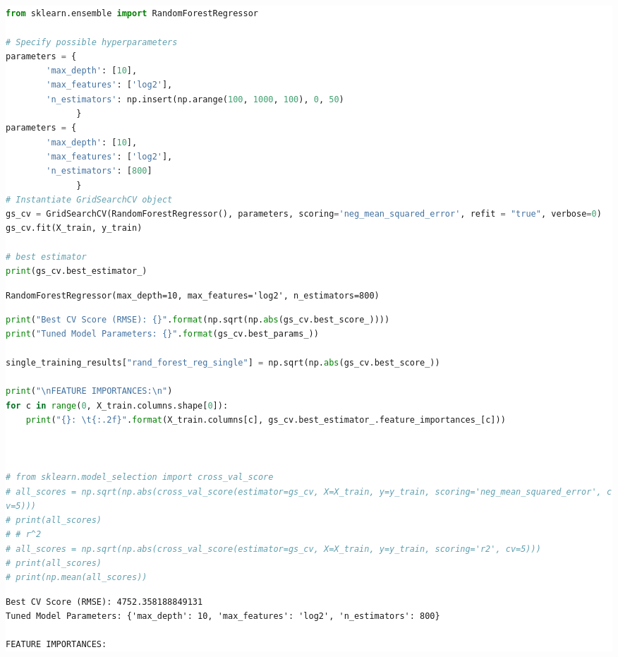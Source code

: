 
```python
from sklearn.ensemble import RandomForestRegressor

# Specify possible hyperparameters 
parameters = {
        'max_depth': [10],
        'max_features': ['log2'],
        'n_estimators': np.insert(np.arange(100, 1000, 100), 0, 50)
              }
parameters = {
        'max_depth': [10],
        'max_features': ['log2'],
        'n_estimators': [800]
              }
# Instantiate GridSearchCV object
gs_cv = GridSearchCV(RandomForestRegressor(), parameters, scoring='neg_mean_squared_error', refit = "true", verbose=0)
gs_cv.fit(X_train, y_train)

# best estimator
print(gs_cv.best_estimator_)
```

    RandomForestRegressor(max_depth=10, max_features='log2', n_estimators=800)
    


```python
print("Best CV Score (RMSE): {}".format(np.sqrt(np.abs(gs_cv.best_score_))))
print("Tuned Model Parameters: {}".format(gs_cv.best_params_))

single_training_results["rand_forest_reg_single"] = np.sqrt(np.abs(gs_cv.best_score_))

print("\nFEATURE IMPORTANCES:\n")
for c in range(0, X_train.columns.shape[0]):
    print("{}: \t{:.2f}".format(X_train.columns[c], gs_cv.best_estimator_.feature_importances_[c]))



# from sklearn.model_selection import cross_val_score
# all_scores = np.sqrt(np.abs(cross_val_score(estimator=gs_cv, X=X_train, y=y_train, scoring='neg_mean_squared_error', cv=5)))
# print(all_scores)
# # r^2
# all_scores = np.sqrt(np.abs(cross_val_score(estimator=gs_cv, X=X_train, y=y_train, scoring='r2', cv=5)))
# print(all_scores)
# print(np.mean(all_scores))
```

    Best CV Score (RMSE): 4752.358188849131
    Tuned Model Parameters: {'max_depth': 10, 'max_features': 'log2', 'n_estimators': 800}
    
    FEATURE IMPORTANCES:
    